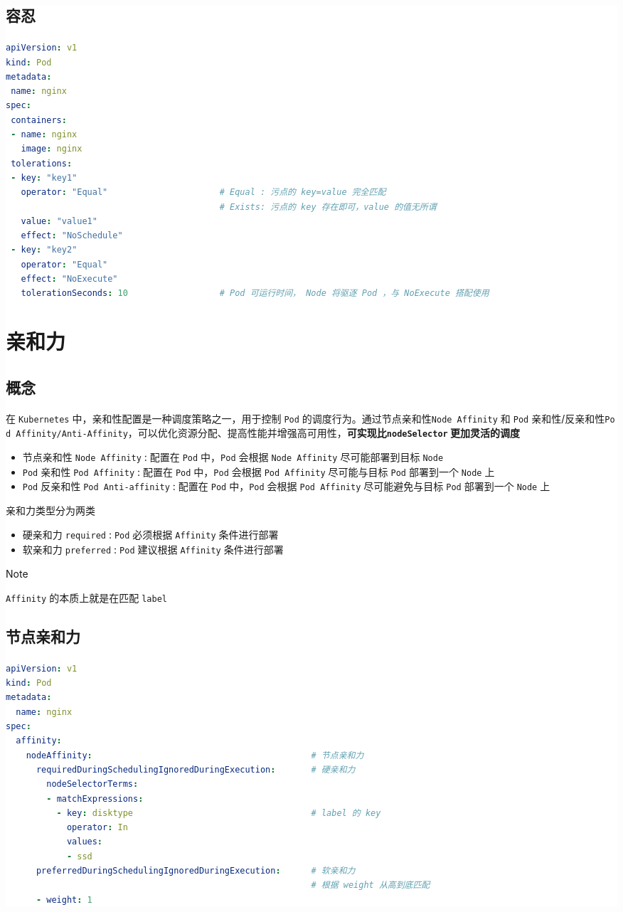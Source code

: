 ## 容忍


```yaml
apiVersion: v1
kind: Pod
metadata:
 name: nginx
spec:
 containers:
 - name: nginx
   image: nginx
 tolerations:
 - key: "key1"
   operator: "Equal"                      # Equal : 污点的 key=value 完全匹配
                                          # Exists: 污点的 key 存在即可，value 的值无所谓
   value: "value1"
   effect: "NoSchedule"
 - key: "key2"
   operator: "Equal"
   effect: "NoExecute"
   tolerationSeconds: 10                  # Pod 可运行时间， Node 将驱逐 Pod ，与 NoExecute 搭配使用
```

# 亲和力


## 概念


在 `Kubernetes` 中，亲和性配置是一种调度策略之一，用于控制 `Pod` 的调度行为。通过节点亲和性`Node Affinity` 和 `Pod` 亲和性/反亲和性`Pod Affinity/Anti-Affinity`，可以优化资源分配、提高性能并增强高可用性，**可实现比`nodeSelector` 更加灵活的调度**
- 节点亲和性 `Node Affinity` : 配置在 `Pod` 中，`Pod` 会根据 `Node Affinity` 尽可能部署到目标 `Node`
- `Pod` 亲和性 `Pod Affinity` : 配置在 `Pod` 中，`Pod` 会根据 `Pod Affinity` 尽可能与目标 `Pod` 部署到一个 `Node` 上
- `Pod` 反亲和性 `Pod Anti-affinity` : 配置在 `Pod` 中，`Pod` 会根据 `Pod Affinity` 尽可能避免与目标 `Pod` 部署到一个 `Node` 上

亲和力类型分为两类
- 硬亲和力 `required` : `Pod` 必须根据 `Affinity` 条件进行部署
- 软亲和力 `preferred` : `Pod` 建议根据 `Affinity` 条件进行部署

>[!note]
> `Affinity` 的本质上就是在匹配 `label`

## 节点亲和力


```yaml
apiVersion: v1
kind: Pod
metadata:
  name: nginx
spec:
  affinity:
    nodeAffinity:                                           # 节点亲和力
      requiredDuringSchedulingIgnoredDuringExecution:       # 硬亲和力
        nodeSelectorTerms:
        - matchExpressions:
          - key: disktype                                   # label 的 key
            operator: In
            values:
            - ssd    
      preferredDuringSchedulingIgnoredDuringExecution:      # 软亲和力
                                                            # 根据 weight 从高到底匹配
      - weight: 1
```